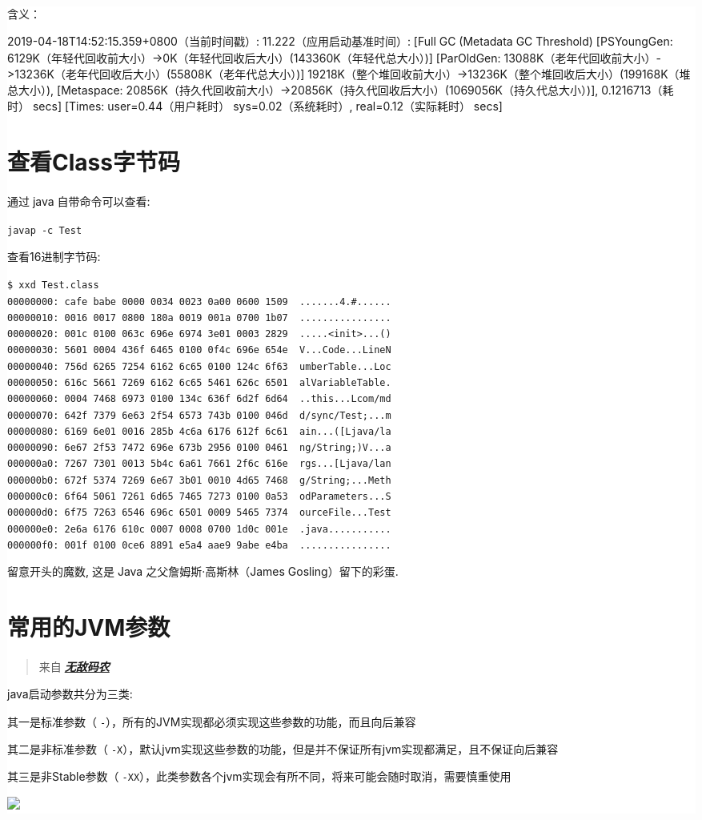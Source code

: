 含义：

2019-04-18T14:52:15.359+0800（当前时间戳）: 11.222（应用启动基准时间）: [Full GC (Metadata GC Threshold) [PSYoungGen: 6129K（年轻代回收前大小）->0K（年轻代回收后大小）(143360K（年轻代总大小）)] [ParOldGen: 13088K（老年代回收前大小）->13236K（老年代回收后大小）(55808K（老年代总大小）)] 19218K（整个堆回收前大小）->13236K（整个堆回收后大小）(199168K（堆总大小）), [Metaspace: 20856K（持久代回收前大小）->20856K（持久代回收后大小）(1069056K（持久代总大小）)], 0.1216713（耗时） secs] [Times: user=0.44（用户耗时） sys=0.02（系统耗时）, real=0.12（实际耗时） secs]

# 查看Class字节码

通过 java 自带命令可以查看:

```
javap -c Test
```

查看16进制字节码:

```
$ xxd Test.class 
00000000: cafe babe 0000 0034 0023 0a00 0600 1509  .......4.#......
00000010: 0016 0017 0800 180a 0019 001a 0700 1b07  ................
00000020: 001c 0100 063c 696e 6974 3e01 0003 2829  .....<init>...()
00000030: 5601 0004 436f 6465 0100 0f4c 696e 654e  V...Code...LineN
00000040: 756d 6265 7254 6162 6c65 0100 124c 6f63  umberTable...Loc
00000050: 616c 5661 7269 6162 6c65 5461 626c 6501  alVariableTable.
00000060: 0004 7468 6973 0100 134c 636f 6d2f 6d64  ..this...Lcom/md
00000070: 642f 7379 6e63 2f54 6573 743b 0100 046d  d/sync/Test;...m
00000080: 6169 6e01 0016 285b 4c6a 6176 612f 6c61  ain...([Ljava/la
00000090: 6e67 2f53 7472 696e 673b 2956 0100 0461  ng/String;)V...a
000000a0: 7267 7301 0013 5b4c 6a61 7661 2f6c 616e  rgs...[Ljava/lan
000000b0: 672f 5374 7269 6e67 3b01 0010 4d65 7468  g/String;...Meth
000000c0: 6f64 5061 7261 6d65 7465 7273 0100 0a53  odParameters...S
000000d0: 6f75 7263 6546 696c 6501 0009 5465 7374  ourceFile...Test
000000e0: 2e6a 6176 610c 0007 0008 0700 1d0c 001e  .java...........
000000f0: 001f 0100 0ce6 8891 e5a4 aae9 9abe e4ba  ................
```

留意开头的魔数, 这是 Java 之父詹姆斯·高斯林（James Gosling）留下的彩蛋.

# 常用的JVM参数

> 来自 ***[无敌码农](https://mp.weixin.qq.com/s?__biz=MzU3NDY4NzQwNQ==&mid=2247483820&idx=1&sn=8418f0f6a618bb0f0ca0980af09a816f&chksm=fd2fd06eca5859786ab124dd204a7ec9b1ad3ed230b9b531086cc6729a277a05d3e8307b7e0d&scene=21#wechat_redirect)***

java启动参数共分为三类:

其一是标准参数（ `-`），所有的JVM实现都必须实现这些参数的功能，而且向后兼容

其二是非标准参数（ `-X`），默认jvm实现这些参数的功能，但是并不保证所有jvm实现都满足，且不保证向后兼容

其三是非Stable参数（ `-XX`），此类参数各个jvm实现会有所不同，将来可能会随时取消，需要慎重使用

![](https://oldcdn.yangbingdong.com/img/jvm/jvm-param.webp)
